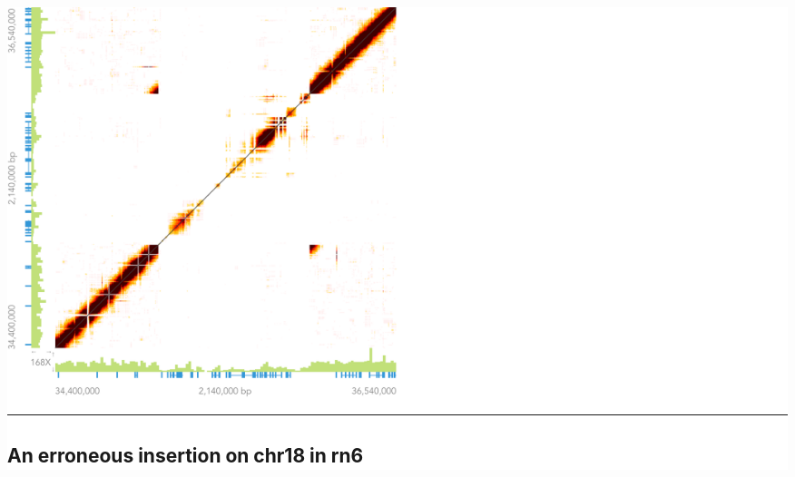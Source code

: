 <img src="./images/ratGenome/chr18_del_bn_both.png" width=50%>

---

## An erroneous insertion on chr18 in rn6
